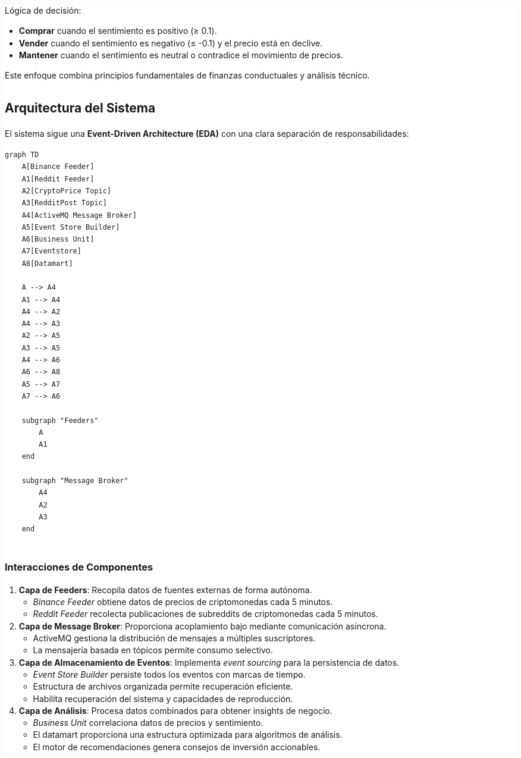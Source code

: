 Lógica de decisión:
- **Comprar** cuando el sentimiento es positivo (≥ 0.1).
- **Vender** cuando el sentimiento es negativo (≤ -0.1) y el precio está en declive.
- **Mantener** cuando el sentimiento es neutral o contradice el movimiento de precios.

Este enfoque combina principios fundamentales de finanzas conductuales y análisis técnico.

## Arquitectura del Sistema

El sistema sigue una **Event-Driven Architecture (EDA)** con una clara separación de responsabilidades:

```mermaid
graph TD
    A[Binance Feeder] 
    A1[Reddit Feeder]
    A2[CryptoPrice Topic]
    A3[RedditPost Topic]
    A4[ActiveMQ Message Broker]
    A5[Event Store Builder]
    A6[Business Unit]
    A7[Eventstore]
    A8[Datamart]
    
    A --> A4
    A1 --> A4
    A4 --> A2
    A4 --> A3
    A2 --> A5    
    A3 --> A5    
    A4 --> A6
    A6 --> A8
    A5 --> A7
    A7 --> A6

    subgraph "Feeders"
        A
        A1
    end
    
    subgraph "Message Broker"
        A4
        A2
        A3
    end
    
```

### Interacciones de Componentes

1. **Capa de Feeders**: Recopila datos de fuentes externas de forma autónoma.
   - *Binance Feeder* obtiene datos de precios de criptomonedas cada 5 minutos.
   - *Reddit Feeder* recolecta publicaciones de subreddits de criptomonedas cada 5 minutos.
2. **Capa de Message Broker**: Proporciona acoplamiento bajo mediante comunicación asíncrona.
   - ActiveMQ gestiona la distribución de mensajes a múltiples suscriptores.
   - La mensajería basada en tópicos permite consumo selectivo.
3. **Capa de Almacenamiento de Eventos**: Implementa *event sourcing* para la persistencia de datos.
   - *Event Store Builder* persiste todos los eventos con marcas de tiempo.
   - Estructura de archivos organizada permite recuperación eficiente.
   - Habilita recuperación del sistema y capacidades de reproducción.
4. **Capa de Análisis**: Procesa datos combinados para obtener insights de negocio.
   - *Business Unit* correlaciona datos de precios y sentimiento.
   - El datamart proporciona una estructura optimizada para algoritmos de análisis.
   - El motor de recomendaciones genera consejos de inversión accionables.